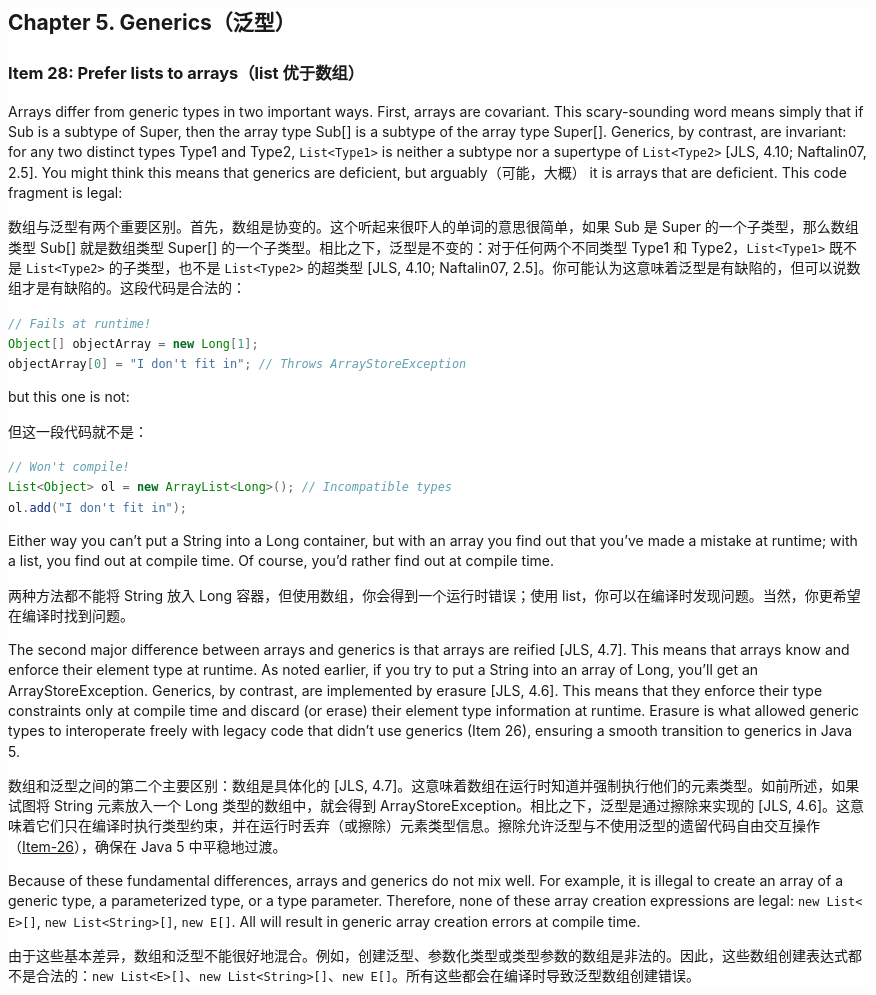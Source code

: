 ## Chapter 5. Generics（泛型）

### Item 28: Prefer lists to arrays（list 优于数组）

Arrays differ from generic types in two important ways. First, arrays are covariant. This scary-sounding word means simply that if Sub is a subtype of Super, then the array type Sub[] is a subtype of the array type Super[]. Generics, by contrast, are invariant: for any two distinct types Type1 and Type2, `List<Type1>` is neither a subtype nor a supertype of `List<Type2>` [JLS, 4.10; Naftalin07, 2.5]. You might think this means that generics are deficient, but arguably（可能，大概） it is arrays that are deficient. This code fragment is legal:

数组与泛型有两个重要区别。首先，数组是协变的。这个听起来很吓人的单词的意思很简单，如果 Sub 是 Super 的一个子类型，那么数组类型 Sub[] 就是数组类型 Super[] 的一个子类型。相比之下，泛型是不变的：对于任何两个不同类型 Type1 和 Type2，`List<Type1>` 既不是 `List<Type2>` 的子类型，也不是 `List<Type2>` 的超类型 [JLS, 4.10; Naftalin07, 2.5]。你可能认为这意味着泛型是有缺陷的，但可以说数组才是有缺陷的。这段代码是合法的：

```Java
// Fails at runtime!
Object[] objectArray = new Long[1];
objectArray[0] = "I don't fit in"; // Throws ArrayStoreException
```

but this one is not:

但这一段代码就不是：

```Java
// Won't compile!
List<Object> ol = new ArrayList<Long>(); // Incompatible types
ol.add("I don't fit in");
```

Either way you can’t put a String into a Long container, but with an array you find out that you’ve made a mistake at runtime; with a list, you find out at compile time. Of course, you’d rather find out at compile time.

两种方法都不能将 String 放入 Long 容器，但使用数组，你会得到一个运行时错误；使用 list，你可以在编译时发现问题。当然，你更希望在编译时找到问题。

The second major difference between arrays and generics is that arrays are reified [JLS, 4.7]. This means that arrays know and enforce their element type at runtime. As noted earlier, if you try to put a String into an array of Long, you’ll get an ArrayStoreException. Generics, by contrast, are implemented by erasure [JLS, 4.6]. This means that they enforce their type constraints only at compile time and discard (or erase) their element type information at runtime. Erasure is what allowed generic types to interoperate freely with legacy code that didn’t use generics (Item 26), ensuring a smooth transition to generics in Java 5.

数组和泛型之间的第二个主要区别：数组是具体化的 [JLS, 4.7]。这意味着数组在运行时知道并强制执行他们的元素类型。如前所述，如果试图将 String 元素放入一个 Long 类型的数组中，就会得到 ArrayStoreException。相比之下，泛型是通过擦除来实现的 [JLS, 4.6]。这意味着它们只在编译时执行类型约束，并在运行时丢弃（或擦除）元素类型信息。擦除允许泛型与不使用泛型的遗留代码自由交互操作（[Item-26](/Chapter-5/Chapter-5-Item-26-Do-not-use-raw-types.md)），确保在 Java 5 中平稳地过渡。

Because of these fundamental differences, arrays and generics do not mix well. For example, it is illegal to create an array of a generic type, a parameterized type, or a type parameter. Therefore, none of these array creation expressions are legal: `new List<E>[]`, `new List<String>[]`, `new E[]`. All will result in generic array creation errors at compile time.

由于这些基本差异，数组和泛型不能很好地混合。例如，创建泛型、参数化类型或类型参数的数组是非法的。因此，这些数组创建表达式都不是合法的：`new List<E>[]`、`new List<String>[]`、`new E[]`。所有这些都会在编译时导致泛型数组创建错误。
